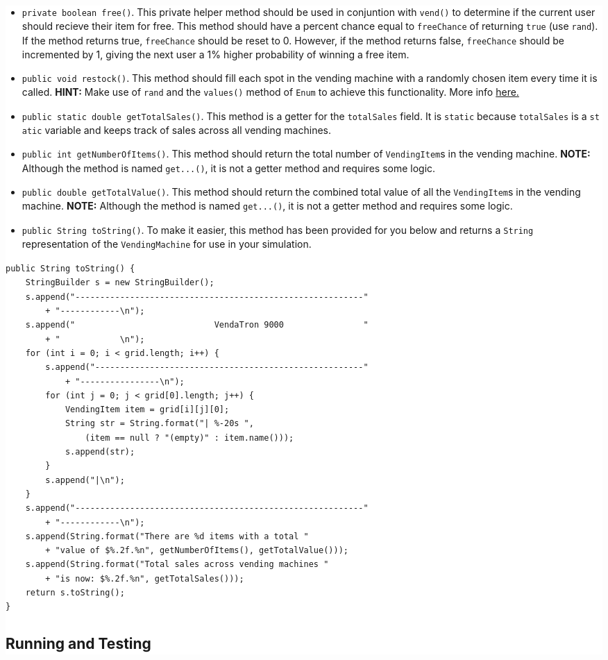 - `private boolean free()`. This private helper method should be used in conjuntion with `vend()` to determine if the current user should recieve their item for free. This method should have a percent chance equal to `freeChance` of returning `true` (use `rand`). If the method returns true, `freeChance` should be reset to 0. However, if the method returns false, `freeChance` should be incremented by 1, giving the next user a 1% higher probability of winning a free item.

- `public void restock()`. This method should fill each spot in the vending machine with a randomly chosen item every time it is called. **HINT:** Make use of `rand` and the `values()` method of `Enum` to achieve this functionality. More info [here.](https://docs.oracle.com/javase/tutorial/java/javaOO/enum.html)

- `public static double getTotalSales()`. This method is a getter for the `totalSales` field. It is `static` because `totalSales` is a `static` variable and keeps track of sales across all vending machines.

- `public int getNumberOfItems()`. This method should return the total number of `VendingItem`s in the vending machine. **NOTE:** Although the method is named `get...()`, it is not a getter method and requires some logic.

- `public double getTotalValue()`. This method should return the combined total value of all the `VendingItem`s in the vending machine. **NOTE:** Although the method is named `get...()`, it is not a getter method and requires some logic.

- `public String toString()`. To make it easier, this method has been provided for you below and returns a `String` representation of the `VendingMachine` for use in your simulation.

```
public String toString() {
    StringBuilder s = new StringBuilder();
    s.append("----------------------------------------------------------"
        + "------------\n");
    s.append("                            VendaTron 9000                "
        + "            \n");
    for (int i = 0; i < grid.length; i++) {
        s.append("------------------------------------------------------"
            + "----------------\n");
        for (int j = 0; j < grid[0].length; j++) {
            VendingItem item = grid[i][j][0];
            String str = String.format("| %-20s ",
                (item == null ? "(empty)" : item.name()));
            s.append(str);
        }
        s.append("|\n");
    }
    s.append("----------------------------------------------------------"
        + "------------\n");
    s.append(String.format("There are %d items with a total "
        + "value of $%.2f.%n", getNumberOfItems(), getTotalValue()));
    s.append(String.format("Total sales across vending machines "
        + "is now: $%.2f.%n", getTotalSales()));
    return s.toString();
}
```

## Running and Testing
